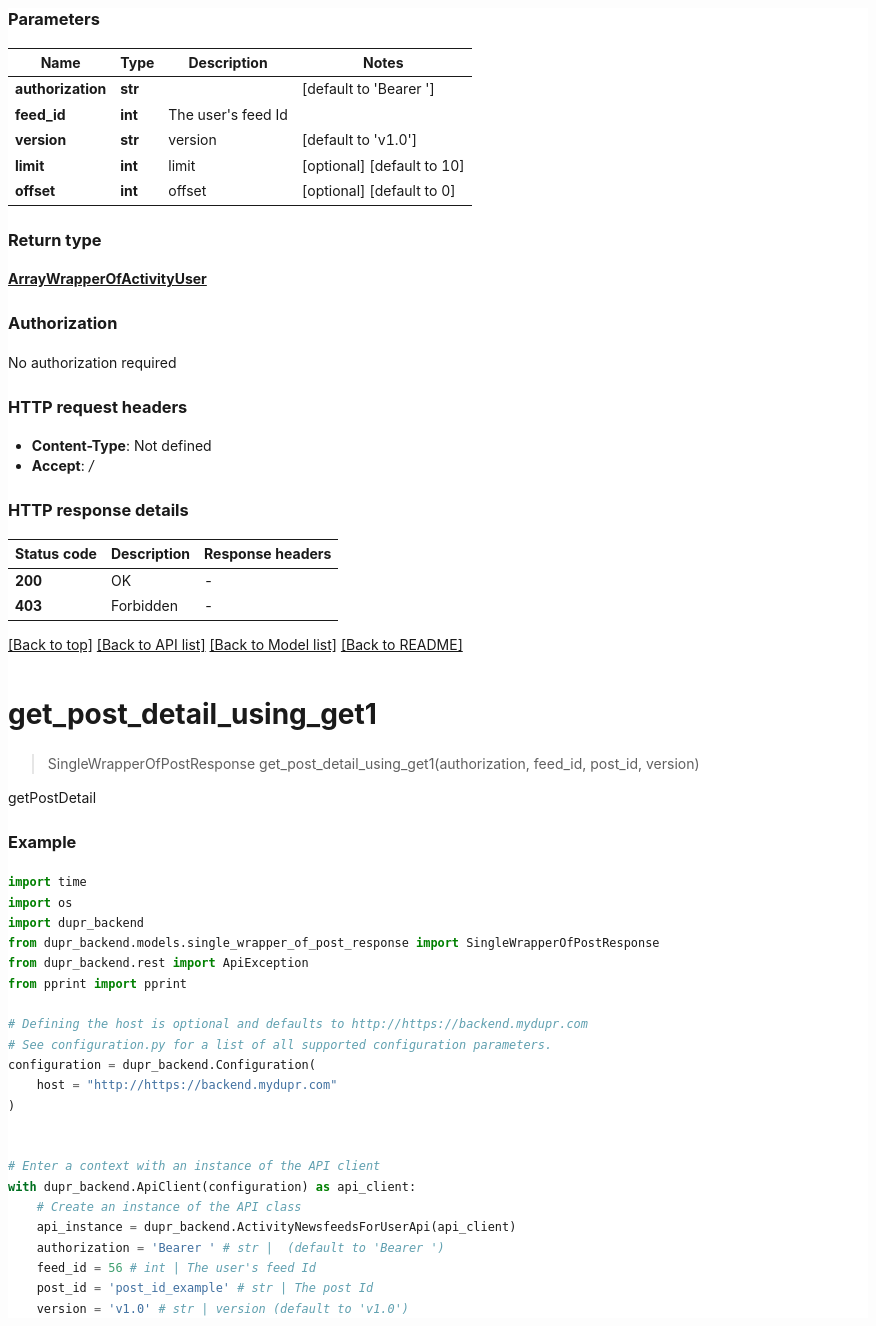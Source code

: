 

### Parameters

Name | Type | Description  | Notes
------------- | ------------- | ------------- | -------------
 **authorization** | **str**|  | [default to &#39;Bearer &#39;]
 **feed_id** | **int**| The user&#39;s feed Id | 
 **version** | **str**| version | [default to &#39;v1.0&#39;]
 **limit** | **int**| limit | [optional] [default to 10]
 **offset** | **int**| offset | [optional] [default to 0]

### Return type

[**ArrayWrapperOfActivityUser**](ArrayWrapperOfActivityUser.md)

### Authorization

No authorization required

### HTTP request headers

 - **Content-Type**: Not defined
 - **Accept**: */*

### HTTP response details
| Status code | Description | Response headers |
|-------------|-------------|------------------|
**200** | OK |  -  |
**403** | Forbidden |  -  |

[[Back to top]](#) [[Back to API list]](../README.md#documentation-for-api-endpoints) [[Back to Model list]](../README.md#documentation-for-models) [[Back to README]](../README.md)

# **get_post_detail_using_get1**
> SingleWrapperOfPostResponse get_post_detail_using_get1(authorization, feed_id, post_id, version)

getPostDetail

### Example

```python
import time
import os
import dupr_backend
from dupr_backend.models.single_wrapper_of_post_response import SingleWrapperOfPostResponse
from dupr_backend.rest import ApiException
from pprint import pprint

# Defining the host is optional and defaults to http://https://backend.mydupr.com
# See configuration.py for a list of all supported configuration parameters.
configuration = dupr_backend.Configuration(
    host = "http://https://backend.mydupr.com"
)


# Enter a context with an instance of the API client
with dupr_backend.ApiClient(configuration) as api_client:
    # Create an instance of the API class
    api_instance = dupr_backend.ActivityNewsfeedsForUserApi(api_client)
    authorization = 'Bearer ' # str |  (default to 'Bearer ')
    feed_id = 56 # int | The user's feed Id
    post_id = 'post_id_example' # str | The post Id
    version = 'v1.0' # str | version (default to 'v1.0')

```